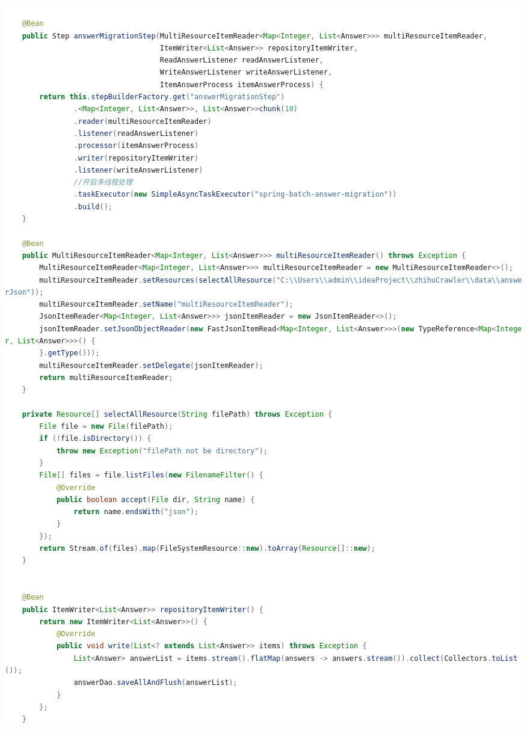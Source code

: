 ```java

    @Bean
    public Step answerMigrationStep(MultiResourceItemReader<Map<Integer, List<Answer>>> multiResourceItemReader,
                                    ItemWriter<List<Answer>> repositoryItemWriter,
                                    ReadAnswerListener readAnswerListener,
                                    WriteAnswerListener writeAnswerListener,
                                    ItemAnswerProcess itemAnswerProcess) {
        return this.stepBuilderFactory.get("answerMigrationStep")
                .<Map<Integer, List<Answer>>, List<Answer>>chunk(10)
                .reader(multiResourceItemReader)
                .listener(readAnswerListener)
                .processor(itemAnswerProcess)
                .writer(repositoryItemWriter)
                .listener(writeAnswerListener)
                //开启多线程处理
                .taskExecutor(new SimpleAsyncTaskExecutor("spring-batch-answer-migration"))
                .build();
    }

    @Bean
    public MultiResourceItemReader<Map<Integer, List<Answer>>> multiResourceItemReader() throws Exception {
        MultiResourceItemReader<Map<Integer, List<Answer>>> multiResourceItemReader = new MultiResourceItemReader<>();
        multiResourceItemReader.setResources(selectAllResource("C:\\Users\\admin\\ideaProject\\zhihuCrawler\\data\\answerJson"));
        multiResourceItemReader.setName("multiResourceItemReader");
        JsonItemReader<Map<Integer, List<Answer>>> jsonItemReader = new JsonItemReader<>();
        jsonItemReader.setJsonObjectReader(new FastJsonItemRead<Map<Integer, List<Answer>>>(new TypeReference<Map<Integer, List<Answer>>>() {
        }.getType()));
        multiResourceItemReader.setDelegate(jsonItemReader);
        return multiResourceItemReader;
    }

    private Resource[] selectAllResource(String filePath) throws Exception {
        File file = new File(filePath);
        if (!file.isDirectory()) {
            throw new Exception("filePath not be directory");
        }
        File[] files = file.listFiles(new FilenameFilter() {
            @Override
            public boolean accept(File dir, String name) {
                return name.endsWith("json");
            }
        });
        return Stream.of(files).map(FileSystemResource::new).toArray(Resource[]::new);
    }


    @Bean
    public ItemWriter<List<Answer>> repositoryItemWriter() {
        return new ItemWriter<List<Answer>>() {
            @Override
            public void write(List<? extends List<Answer>> items) throws Exception {
                List<Answer> answerList = items.stream().flatMap(answers -> answers.stream()).collect(Collectors.toList());
                answerDao.saveAllAndFlush(answerList);
            }
        };
    }

```